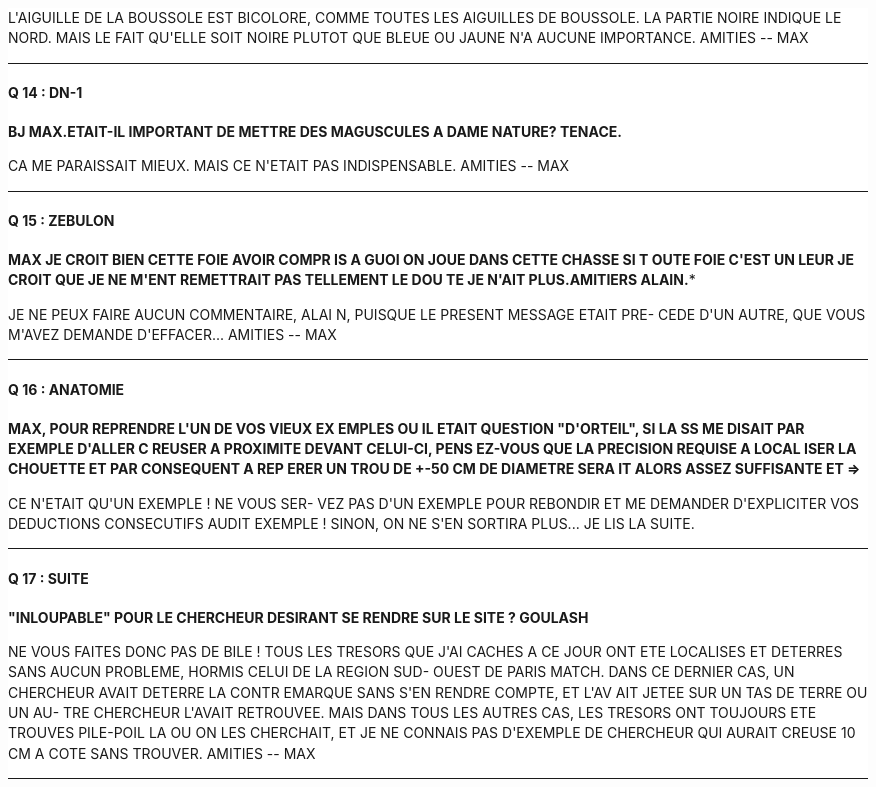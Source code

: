 L'AIGUILLE DE LA BOUSSOLE EST BICOLORE, COMME TOUTES
LES AIGUILLES DE BOUSSOLE. LA PARTIE NOIRE INDIQUE LE NORD. MAIS LE FAIT
 QU'ELLE SOIT NOIRE PLUTOT QUE BLEUE OU JAUNE N'A AUCUNE IMPORTANCE.
AMITIES -- MAX

---

#### Q 14 : DN-1

**BJ MAX.ETAIT-IL IMPORTANT DE METTRE DES  MAGUSCULES A DAME NATURE? TENACE.**

CA ME PARAISSAIT MIEUX. MAIS CE N'ETAIT PAS INDISPENSABLE. AMITIES -- MAX

---

#### Q 15 : ZEBULON

**MAX JE CROIT BIEN CETTE FOIE AVOIR COMPR IS A GUOI ON
JOUE DANS CETTE CHASSE SI T OUTE FOIE C'EST UN LEUR JE CROIT QUE JE  NE
M'ENT REMETTRAIT PAS TELLEMENT LE DOU TE JE N'AIT PLUS.AMITIERS ALAIN.***

JE NE PEUX FAIRE AUCUN COMMENTAIRE, ALAI N, PUISQUE LE
 PRESENT MESSAGE ETAIT PRE- CEDE D'UN AUTRE, QUE VOUS M'AVEZ DEMANDE
D'EFFACER... AMITIES -- MAX

---

#### Q 16 : ANATOMIE

**MAX, POUR REPRENDRE L'UN DE VOS VIEUX EX EMPLES OU IL
ETAIT QUESTION "D'ORTEIL",  SI LA SS ME DISAIT PAR EXEMPLE D'ALLER C
REUSER A PROXIMITE DEVANT CELUI-CI, PENS EZ-VOUS QUE LA PRECISION
REQUISE A LOCAL ISER LA CHOUETTE ET PAR CONSEQUENT A REP ERER UN TROU DE
 +-50 CM DE DIAMETRE SERA IT ALORS ASSEZ SUFFISANTE ET          =&gt;**

CE N'ETAIT QU'UN EXEMPLE ! NE VOUS SER- VEZ PAS D'UN
EXEMPLE POUR REBONDIR ET ME DEMANDER D'EXPLICITER VOS DEDUCTIONS
CONSECUTIFS AUDIT EXEMPLE ! SINON, ON NE S'EN SORTIRA PLUS... JE LIS LA
SUITE.

---

#### Q 17 : SUITE

**"INLOUPABLE" POUR LE CHERCHEUR DESIRANT  SE RENDRE SUR LE SITE ? GOULASH**

NE VOUS FAITES DONC PAS DE BILE ! TOUS LES TRESORS QUE
 J'AI CACHES A CE JOUR ONT ETE LOCALISES ET DETERRES SANS AUCUN
PROBLEME, HORMIS CELUI DE LA REGION SUD- OUEST DE PARIS MATCH. DANS CE
DERNIER CAS, UN CHERCHEUR AVAIT DETERRE LA CONTR EMARQUE SANS S'EN
RENDRE COMPTE, ET L'AV AIT JETEE SUR UN TAS DE TERRE OU UN AU-
TRE CHERCHEUR L'AVAIT RETROUVEE. MAIS DANS TOUS LES AUTRES CAS, LES
TRESORS ONT TOUJOURS ETE TROUVES PILE-POIL LA OU ON LES CHERCHAIT, ET JE
 NE CONNAIS PAS D'EXEMPLE DE CHERCHEUR QUI AURAIT CREUSE 10 CM A COTE
SANS TROUVER. AMITIES -- MAX

---